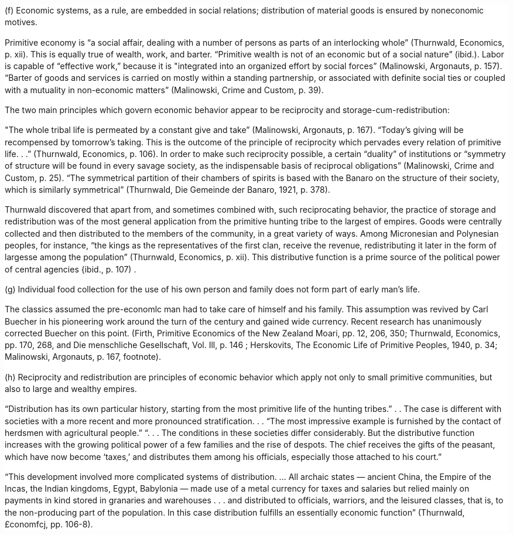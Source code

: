 (f) Economic systems, as a rule, are embedded in social relations; distribution of material goods is ensured by noneconomic motives.

Primitive economy is “a social affair, dealing with a number of persons as parts of an interlocking whole” (Thurnwald, Economics, p. xii). This is equally true of wealth, work, and barter. “Primitive wealth is not of an economic but of a social nature” (ibid.). Labor is capable of “effective work,” because it is "integrated into an organized effort by social forces” (Malinowski, Argonauts, p. 157). “Barter of goods and services is carried on mostly within a standing partnership, or associated with definite social ties or coupled with a mutuality in non-economic matters” (Malinowski, Crime and Custom, p. 39).

The two main principles which govern economic behavior appear to be reciprocity and storage-cum-redistribution:

"The whole tribal life is permeated by a constant give and take” (Malinowski, Argonauts, p. 167). “Today’s giving will be recompensed by tomorrow’s taking. This is the outcome of the principle of reciprocity which pervades every relation of primitive life. . .” (Thurnwald, Economics, p. 106). In order to make such reciprocity possible, a certain “duality” of institutions or “symmetry of structure will be found in every savage society, as the indispensable basis of reciprocal obligations” (Malinowski, Crime and Custom, p. 25). “The symmetrical partition of their chambers of spirits is based with the Banaro on the structure of their society, which is similarly symmetrical” (Thurnwald, Die Gemeinde der Banaro, 1921, p. 378).

Thurnwald discovered that apart from, and sometimes combined with, such reciprocating behavior, the practice of storage and redistribution was of the most general application from the primitive hunting tribe to the largest of empires. Goods were centrally collected and then distributed to the members of the community, in a great variety of ways. Among Micronesian and Polynesian peoples, for instance, “the kings as the representatives of the first clan, receive the revenue, redistributing it later in the form of largesse among the population”
(Thurnwald, Economics, p. xii). This distributive function is a prime source of the political power of central agencies {ibid., p. 107) .

(g) Individual food collection for the use of his own person and family does not form part of early man’s life.

The classics assumed the pre-economlc man had to take care of himself and his family. This assumption was revived by Carl Buecher in his pioneering work around the turn of the century and gained wide currency. Recent research has unanimously corrected Buecher on this point. (Firth, Primitive Economics of the New Zealand Moari, pp. 12, 206, 350; Thurnwald, Economics, pp. 170, 268, and Die menschliche Gesellschaft, Vol. Ill, p. 146 ; Herskovits, The Economic Life of Primitive Peoples, 1940, p. 34; Malinowski, Argonauts, p. 167, footnote).

(h) Reciprocity and redistribution are principles of economic behavior which apply not only to small primitive communities, but also to large and wealthy empires.

“Distribution has its own particular history, starting from the most primitive life of the hunting tribes.” . . The case is different with societies with a more recent and more pronounced stratification. . . “The most impressive example is furnished by the contact of herdsmen with agricultural people.” “. . . The conditions in these societies differ considerably. But the distributive function increases with the growing political power of a few families and the rise of despots. The chief receives the gifts of the peasant, which have now become ‘taxes,’ and distributes them among his officials, especially those attached to his court.”

“This development involved more complicated systems of distribution. ... All archaic states — ancient China, the Empire of the Incas, the Indian kingdoms, Egypt, Babylonia — made use of a metal currency for taxes and salaries but relied mainly on payments in kind stored in granaries and warehouses . . . and distributed to officials, warriors, and the leisured classes, that is, to the non-producing part of the population. In this case distribution fulfills an essentially economic function” (Thurnwald, £conomfcj, pp. 106-8).

